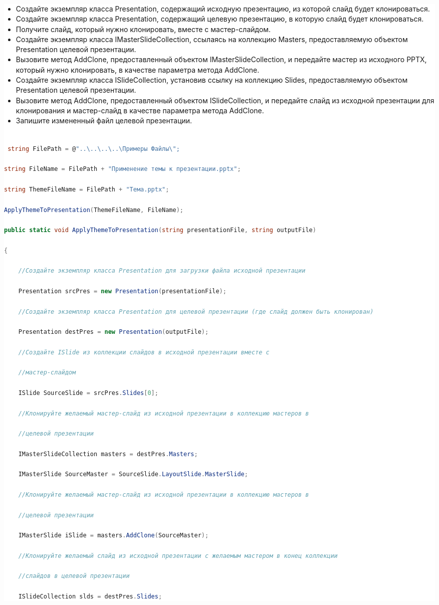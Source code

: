 - Создайте экземпляр класса Presentation, содержащий исходную презентацию, из которой слайд будет клонироваться.
- Создайте экземпляр класса Presentation, содержащий целевую презентацию, в которую слайд будет клонироваться.
- Получите слайд, который нужно клонировать, вместе с мастер-слайдом.
- Создайте экземпляр класса IMasterSlideCollection, ссылаясь на коллекцию Masters, предоставляемую объектом Presentation целевой презентации.
- Вызовите метод AddClone, предоставленный объектом IMasterSlideCollection, и передайте мастер из исходного PPTX, который нужно клонировать, в качестве параметра метода AddClone.
- Создайте экземпляр класса ISlideCollection, установив ссылку на коллекцию Slides, предоставляемую объектом Presentation целевой презентации.
- Вызовите метод AddClone, предоставленный объектом ISlideCollection, и передайте слайд из исходной презентации для клонирования и мастер-слайд в качестве параметра метода AddClone.
- Запишите измененный файл целевой презентации.

``` csharp

 string FilePath = @"..\..\..\..\Примеры Файлы\";

string FileName = FilePath + "Применение темы к презентации.pptx";

string ThemeFileName = FilePath + "Тема.pptx";

ApplyThemeToPresentation(ThemeFileName, FileName);

public static void ApplyThemeToPresentation(string presentationFile, string outputFile)

{

    //Создайте экземпляр класса Presentation для загрузки файла исходной презентации

    Presentation srcPres = new Presentation(presentationFile);

    //Создайте экземпляр класса Presentation для целевой презентации (где слайд должен быть клонирован)

    Presentation destPres = new Presentation(outputFile);

    //Создайте ISlide из коллекции слайдов в исходной презентации вместе с

    //мастер-слайдом

    ISlide SourceSlide = srcPres.Slides[0];

    //Клонируйте желаемый мастер-слайд из исходной презентации в коллекцию мастеров в

    //целевой презентации

    IMasterSlideCollection masters = destPres.Masters;

    IMasterSlide SourceMaster = SourceSlide.LayoutSlide.MasterSlide;

    //Клонируйте желаемый мастер-слайд из исходной презентации в коллекцию мастеров в

    //целевой презентации

    IMasterSlide iSlide = masters.AddClone(SourceMaster);

    //Клонируйте желаемый слайд из исходной презентации с желаемым мастером в конец коллекции

    //слайдов в целевой презентации

    ISlideCollection slds = destPres.Slides;

```